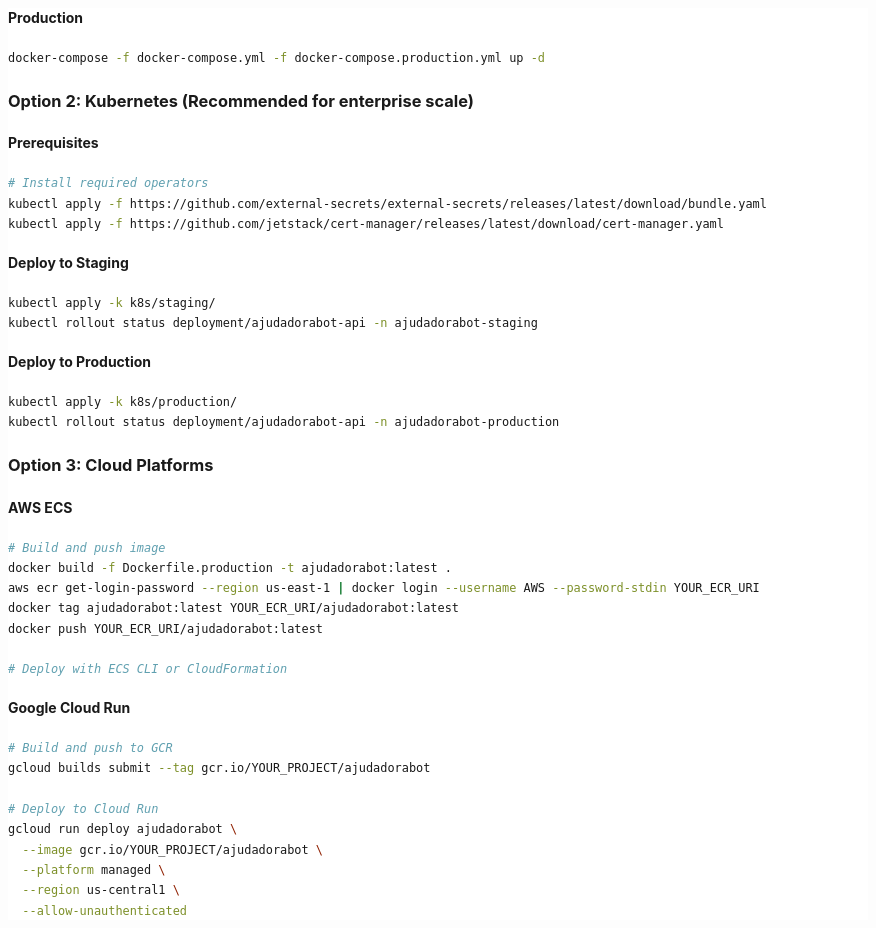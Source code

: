 #### Production
```bash
docker-compose -f docker-compose.yml -f docker-compose.production.yml up -d
```

### Option 2: Kubernetes (Recommended for enterprise scale)

#### Prerequisites
```bash
# Install required operators
kubectl apply -f https://github.com/external-secrets/external-secrets/releases/latest/download/bundle.yaml
kubectl apply -f https://github.com/jetstack/cert-manager/releases/latest/download/cert-manager.yaml
```

#### Deploy to Staging
```bash
kubectl apply -k k8s/staging/
kubectl rollout status deployment/ajudadorabot-api -n ajudadorabot-staging
```

#### Deploy to Production
```bash
kubectl apply -k k8s/production/
kubectl rollout status deployment/ajudadorabot-api -n ajudadorabot-production
```

### Option 3: Cloud Platforms

#### AWS ECS
```bash
# Build and push image
docker build -f Dockerfile.production -t ajudadorabot:latest .
aws ecr get-login-password --region us-east-1 | docker login --username AWS --password-stdin YOUR_ECR_URI
docker tag ajudadorabot:latest YOUR_ECR_URI/ajudadorabot:latest
docker push YOUR_ECR_URI/ajudadorabot:latest

# Deploy with ECS CLI or CloudFormation
```

#### Google Cloud Run
```bash
# Build and push to GCR
gcloud builds submit --tag gcr.io/YOUR_PROJECT/ajudadorabot

# Deploy to Cloud Run
gcloud run deploy ajudadorabot \
  --image gcr.io/YOUR_PROJECT/ajudadorabot \
  --platform managed \
  --region us-central1 \
  --allow-unauthenticated
```
